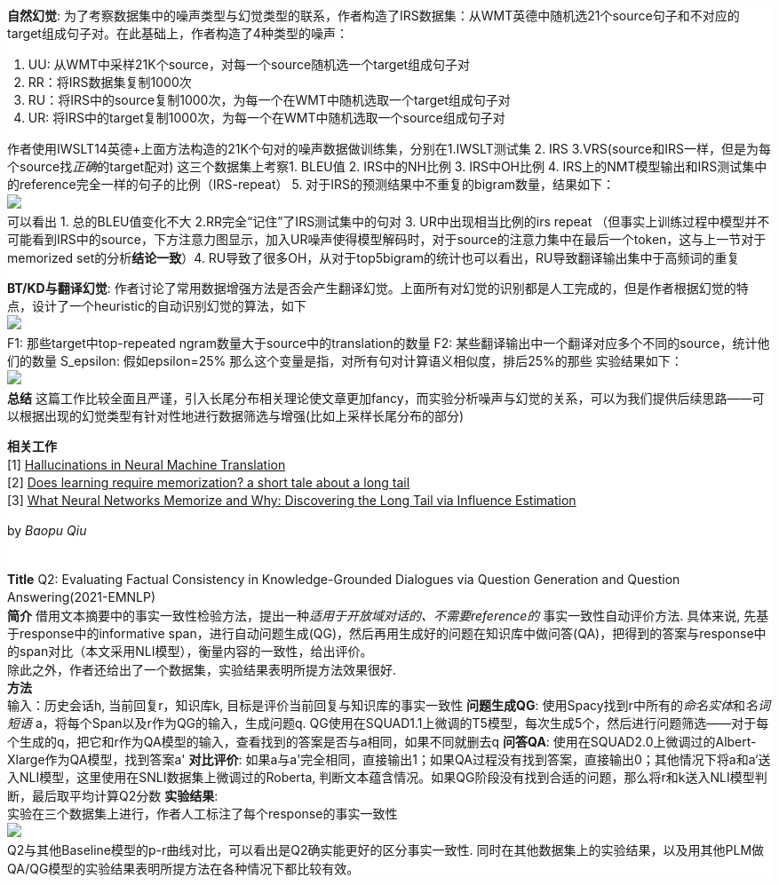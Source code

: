 **自然幻觉**: 为了考察数据集中的噪声类型与幻觉类型的联系，作者构造了IRS数据集：从WMT英德中随机选21个source句子和不对应的target组成句子对。在此基础上，作者构造了4种类型的噪声：<br>
1. UU: 从WMT中采样21K个source，对每一个source随机选一个target组成句子对
2. RR：将IRS数据集复制1000次
3. RU：将IRS中的source复制1000次，为每一个在WMT中随机选取一个target组成句子对
4. UR: 将IRS中的target复制1000次，为每一个在WMT中随机选取一个source组成句子对

作者使用IWSLT14英德+上面方法构造的21K个句对的噪声数据做训练集，分别在1.IWSLT测试集 2. IRS 3.VRS(source和IRS一样，但是为每个source找*正确*的target配对) 这三个数据集上考察1. BLEU值  2. IRS中的NH比例 3. IRS中OH比例 4. IRS上的NMT模型输出和IRS测试集中的reference完全一样的句子的比例（IRS-repeat） 5. 对于IRS的预测结果中不重复的bigram数量，结果如下：<br>
![](img/2022-03-34.png)<br>
可以看出 1. 总的BLEU值变化不大 2.RR完全“记住”了IRS测试集中的句对 3. UR中出现相当比例的irs repeat （但事实上训练过程中模型并不可能看到IRS中的source，下方注意力图显示，加入UR噪声使得模型解码时，对于source的注意力集中在最后一个token，这与上一节对于memorized set的分析**结论一致**）4. RU导致了很多OH，从对于top5bigram的统计也可以看出，RU导致翻译输出集中于高频词的重复

**BT/KD与翻译幻觉**: 作者讨论了常用数据增强方法是否会产生翻译幻觉。上面所有对幻觉的识别都是人工完成的，但是作者根据幻觉的特点，设计了一个heuristic的自动识别幻觉的算法，如下<br>
![](img/2022-03-35.png)<br>
F1: 那些target中top-repeated ngram数量大于source中的translation的数量
F2: 某些翻译输出中一个翻译对应多个不同的source，统计他们的数量
S_epsilon: 假如epsilon=25% 那么这个变量是指，对所有句对计算语义相似度，排后25%的那些
实验结果如下：<br>
![](img/2022-03-36.png)<br>
<b>总结</b> 这篇工作比较全面且严谨，引入长尾分布相关理论使文章更加fancy，而实验分析噪声与幻觉的关系，可以为我们提供后续思路——可以根据出现的幻觉类型有针对性地进行数据筛选与增强(比如上采样长尾分布的部分)

<b>相关工作</b><br>
[1] [Hallucinations in Neural Machine Translation](https://openreview.net/pdf?id=SJxTk3vB3m)<br>
[2] [Does learning require memorization? a short tale about a long tail](https://dl.acm.org/doi/10.1145/3357713.3384290)<br>
[3] [What Neural Networks Memorize and Why: Discovering the Long Tail via Influence Estimation](https://papers.nips.cc/paper/2020/hash/1e14bfe2714193e7af5abc64ecbd6b46-Abstract.html) <br>

by *Baopu Qiu*<br><br>

<b>Title</b> Q2: Evaluating Factual Consistency in Knowledge-Grounded Dialogues
via Question Generation and Question Answering(2021-EMNLP)<br>
<b>简介</b> 借用文本摘要中的事实一致性检验方法，提出一种*适用于开放域对话的、不需要reference的* 事实一致性自动评价方法. 具体来说, 先基于response中的informative span，进行自动问题生成(QG)，然后再用生成好的问题在知识库中做问答(QA)，把得到的答案与response中的span对比（本文采用NLI模型），衡量内容的一致性，给出评价。<br>
除此之外，作者还给出了一个数据集，实验结果表明所提方法效果很好.<br>
<b>方法</b><br>
输入：历史会话h, 当前回复r，知识库k, 目标是评价当前回复与知识库的事实一致性
**问题生成QG**: 使用Spacy找到r中所有的*命名实体*和*名词短语* a，将每个Span以及r作为QG的输入，生成问题q. QG使用在SQUAD1.1上微调的T5模型，每次生成5个，然后进行问题筛选——对于每个生成的q，把它和r作为QA模型的输入，查看找到的答案是否与a相同，如果不同就删去q
**问答QA**: 使用在SQUAD2.0上微调过的Albert-Xlarge作为QA模型，找到答案a'
**对比评价**:  如果a与a'完全相同，直接输出1；如果QA过程没有找到答案，直接输出0；其他情况下将a和a‘送入NLI模型，这里使用在SNLI数据集上微调过的Roberta, 判断文本蕴含情况。如果QG阶段没有找到合适的问题，那么将r和k送入NLI模型判断，最后取平均计算Q2分数
**实验结果**:<br>
实验在三个数据集上进行，作者人工标注了每个response的事实一致性<br>
![](img/2022-03-37.png)<br>
Q2与其他Baseline模型的p-r曲线对比，可以看出是Q2确实能更好的区分事实一致性. 同时在其他数据集上的实验结果，以及用其他PLM做QA/QG模型的实验结果表明所提方法在各种情况下都比较有效。
